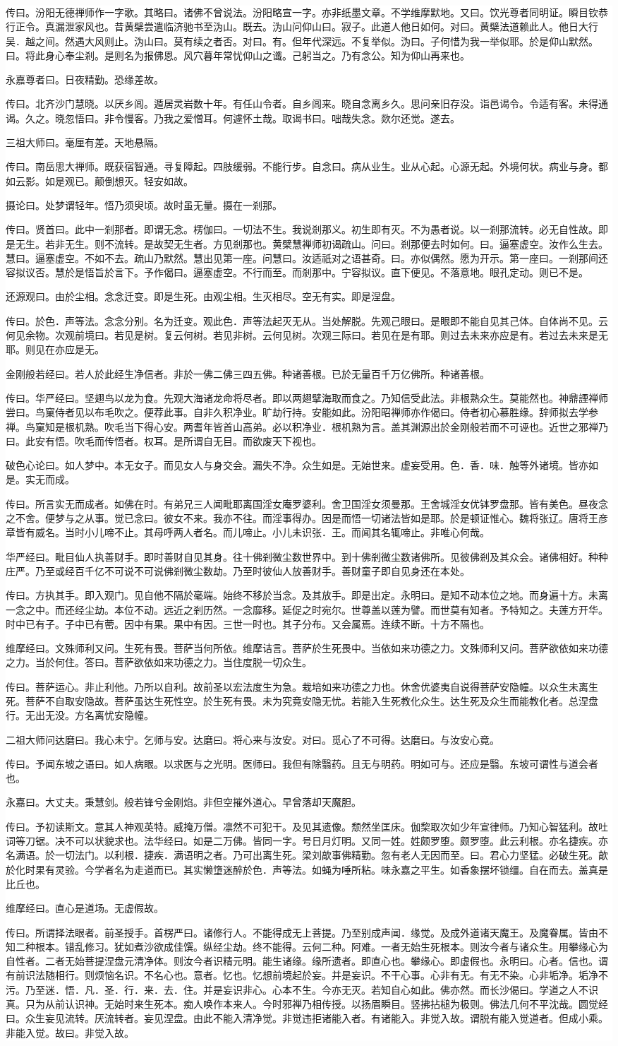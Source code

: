 传曰。汾阳无德禅师作一字歌。其略曰。诸佛不曾说法。汾阳略宣一字。亦非纸墨文章。不学维摩默地。又曰。饮光尊者同明证。瞬目钦恭行正令。真漏泄家风也。昔黄檗尝遣临济驰书至沩山。既去。沩山问仰山曰。寂子。此道人他日如何。对曰。黄檗法道赖此人。他日大行吴．越之间。然遇大风则止。沩山曰。莫有续之者否。对曰。有。但年代深远。不复举似。沩曰。子何惜为我一举似耶。於是仰山默然。曰。将此身心奉尘剎。是则名为报佛恩。风穴暮年常忧仰山之谶。己躬当之。乃有念公。知为仰山再来也。  

永嘉尊者曰。日夜精勤。恐缘差故。  

传曰。北齐沙门慧晓。以厌乡闾。遁居灵岩数十年。有任山令者。自乡闾来。晓自念离乡久。思问亲旧存没。诣邑谒令。令适有客。未得通谒。久之。晓忽悟曰。非令慢客。乃我之爱憎耳。何遽怀土哉。取谒书曰。咄哉失念。欻尔还觉。遂去。  

三祖大师曰。毫厘有差。天地悬隔。  

传曰。南岳思大禅师。既获宿智通。寻复障起。四肢缓弱。不能行步。自念曰。病从业生。业从心起。心源无起。外境何状。病业与身。都如云影。如是观已。颠倒想灭。轻安如故。  

摄论曰。处梦谓轻年。悟乃须臾顷。故时虽无量。摄在一剎那。  

传曰。贤首曰。此中一剎那者。即谓无念。楞伽曰。一切法不生。我说剎那义。初生即有灭。不为愚者说。以一剎那流转。必无自性故。即是无生。若非无生。则不流转。是故契无生者。方见剎那也。黄檗慧禅师初谒疏山。问曰。剎那便去时如何。曰。逼塞虚空。汝作么生去。慧曰。逼塞虚空。不如不去。疏山乃默然。慧出见第一座。问慧曰。汝适祇对之语甚奇。曰。亦似偶然。愿为开示。第一座曰。一剎那间还容拟议否。慧於是悟旨於言下。予作偈曰。逼塞虚空。不行而至。而剎那中。宁容拟议。直下便见。不落意地。眼孔定动。则已不是。  

还源观曰。由於尘相。念念迁变。即是生死。由观尘相。生灭相尽。空无有实。即是涅盘。  

传曰。於色．声等法。念念分别。名为迁变。观此色．声等法起灭无从。当处解脱。先观己眼曰。是眼即不能自见其己体。自体尚不见。云何见余物。次观前境曰。若见是树。复云何树。若见非树。云何见树。次观三际曰。若见在是有耶。则过去未来亦应是有。若过去未来是无耶。则见在亦应是无。  

金刚般若经曰。若人於此经生净信者。非於一佛二佛三四五佛。种诸善根。已於无量百千万亿佛所。种诸善根。  

传曰。华严经曰。坚翅鸟以龙为食。先观大海诸龙命将尽者。即以两翅擘海取而食之。乃知信受此法。非根熟众生。莫能然也。神鼎諲禅师尝曰。鸟窠侍者见以布毛吹之。便荐此事。自非久积净业。旷劫行持。安能如此。汾阳昭禅师亦作偈曰。侍者初心慕胜缘。辞师拟去学参禅。鸟窠知是根机熟。吹毛当下得心安。两耆年皆首山高弟。必以积净业．根机熟为言。盖其渊源出於金刚般若而不可诬也。近世之邪禅乃曰。此安有悟。吹毛而传悟者。权耳。是所谓自无目。而欲废天下视也。  

破色心论曰。如人梦中。本无女子。而见女人与身交会。漏失不净。众生如是。无始世来。虚妄受用。色．香．味．触等外诸境。皆亦如是。实无而成。  

传曰。所言实无而成者。如佛在时。有弟兄三人闻毗耶离国淫女庵罗婆利。舍卫国淫女须曼那。王舍城淫女优钵罗盘那。皆有美色。昼夜念之不舍。便梦与之从事。觉已念曰。彼女不来。我亦不往。而淫事得办。因是而悟一切诸法皆如是耶。於是顿证惟心。魏将张辽。唐将王彦章皆有威名。当时小儿啼不止。其母呼两人者名。而儿啼止。小儿未识张．王。而闻其名辄啼止。非唯心何哉。  

华严经曰。毗目仙人执善财手。即时善财自见其身。往十佛剎微尘数世界中。到十佛剎微尘数诸佛所。见彼佛剎及其众会。诸佛相好。种种庄严。乃至或经百千亿不可说不可说佛剎微尘数劫。乃至时彼仙人放善财手。善财童子即自见身还在本处。  

传曰。方执其手。即入观门。见自他不隔於毫端。始终不移於当念。及其放手。即是出定。永明曰。是知不动本位之地。而身遍十方。未离一念之中。而还经尘劫。本位不动。远近之剎历然。一念靡移。延促之时宛尔。世尊盖以莲为譬。而世莫有知者。予特知之。夫莲方开华。时中已有子。子中已有蔤。因中有果。果中有因。三世一时也。其子分布。又会属焉。连续不断。十方不隔也。  

维摩经曰。文殊师利又问。生死有畏。菩萨当何所依。维摩诘言。菩萨於生死畏中。当依如来功德之力。文殊师利又问。菩萨欲依如来功德之力。当於何住。答曰。菩萨欲依如来功德之力。当住度脱一切众生。  

传曰。菩萨运心。非止利他。乃所以自利。故前圣以宏法度生为急。栽培如来功德之力也。休舍优婆夷自说得菩萨安隐幢。以众生未离生死。菩萨不自取安隐故。菩萨虽达生死性空。於生死有畏。未为究竟安隐无忧。若能入生死教化众生。达生死及众生而能教化者。总涅盘行。无出无没。方名离忧安隐幢。  

二祖大师问达磨曰。我心未宁。乞师与安。达磨曰。将心来与汝安。对曰。觅心了不可得。达磨曰。与汝安心竟。  

传曰。予闻东坡之语曰。如人病眼。以求医与之光明。医师曰。我但有除翳药。且无与明药。明如可与。还应是翳。东坡可谓性与道会者也。  

永嘉曰。大丈夫。秉慧剑。般若锋兮金刚焰。非但空摧外道心。早曾落却天魔胆。  

传曰。予初读斯文。意其人神观英特。威掩万僧。凛然不可犯干。及见其遗像。颓然坐匡床。伽棃取次如少年宣律师。乃知心智猛利。故吐词等刀锯。决不可以状貌求也。法华经曰。如是二万佛。皆同一字。号日月灯明。又同一姓。姓颇罗堕。颇罗堕。此云利根。亦名捷疾。亦名满语。於一切法门。以利根．捷疾．满语明之者。乃可出离生死。梁刘歊事佛精勤。忽有老人无因而至。曰。君心力坚猛。必破生死。歊於化时果有灵验。今学者名为走道而已。其实懒墯迷醉於色．声等法。如蝇为唾所粘。味永嘉之平生。如香象摆坏锁缰。自在而去。盖真是比丘也。  

维摩经曰。直心是道场。无虚假故。  

传曰。所谓择法眼者。前圣授手。首楞严曰。诸修行人。不能得成无上菩提。乃至别成声闻．缘觉。及成外道诸天魔王。及魔眷属。皆由不知二种根本。错乱修习。犹如煮沙欲成佳馔。纵经尘劫。终不能得。云何二种。阿难。一者无始生死根本。则汝今者与诸众生。用攀缘心为自性者。二者无始菩提涅盘元清净体。则汝今者识精元明。能生诸缘。缘所遗者。即直心也。攀缘心。即虚假也。永明曰。心者。信也。谓有前识法随相行。则烦恼名识。不名心也。意者。忆也。忆想前境起於妄。并是妄识。不干心事。心非有无。有无不染。心非垢净。垢净不污。乃至迷．悟．凡．圣．行．来．去．住。并是妄识非心。心本不生。今亦无灭。若知自心如此。佛亦然。而长沙偈曰。学道之人不识真。只为从前认识神。无始时来生死本。痴人唤作本来人。今时邪禅乃相传授。以扬眉瞬目。竖拂拈槌为极则。佛法几何不平沈哉。圆觉经曰。众生妄见流转。厌流转者。妄见涅盘。由此不能入清净觉。非觉违拒诸能入者。有诸能入。非觉入故。谓脱有能入觉道者。但成小乘。非能入觉。故曰。非觉入故。  

